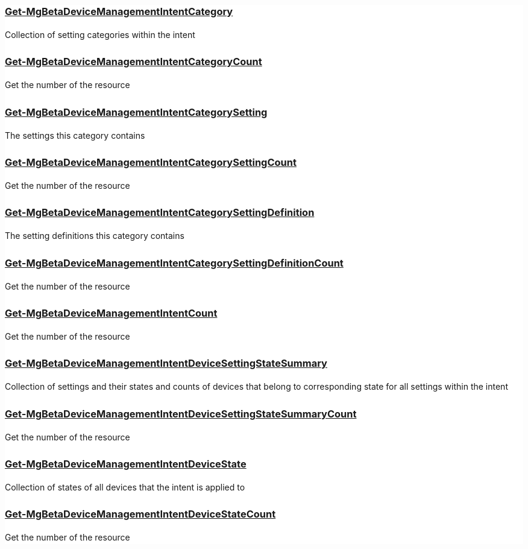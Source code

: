 ### [Get-MgBetaDeviceManagementIntentCategory](Get-MgBetaDeviceManagementIntentCategory.md)
Collection of setting categories within the intent

### [Get-MgBetaDeviceManagementIntentCategoryCount](Get-MgBetaDeviceManagementIntentCategoryCount.md)
Get the number of the resource

### [Get-MgBetaDeviceManagementIntentCategorySetting](Get-MgBetaDeviceManagementIntentCategorySetting.md)
The settings this category contains

### [Get-MgBetaDeviceManagementIntentCategorySettingCount](Get-MgBetaDeviceManagementIntentCategorySettingCount.md)
Get the number of the resource

### [Get-MgBetaDeviceManagementIntentCategorySettingDefinition](Get-MgBetaDeviceManagementIntentCategorySettingDefinition.md)
The setting definitions this category contains

### [Get-MgBetaDeviceManagementIntentCategorySettingDefinitionCount](Get-MgBetaDeviceManagementIntentCategorySettingDefinitionCount.md)
Get the number of the resource

### [Get-MgBetaDeviceManagementIntentCount](Get-MgBetaDeviceManagementIntentCount.md)
Get the number of the resource

### [Get-MgBetaDeviceManagementIntentDeviceSettingStateSummary](Get-MgBetaDeviceManagementIntentDeviceSettingStateSummary.md)
Collection of settings and their states and counts of devices that belong to corresponding state for all settings within the intent

### [Get-MgBetaDeviceManagementIntentDeviceSettingStateSummaryCount](Get-MgBetaDeviceManagementIntentDeviceSettingStateSummaryCount.md)
Get the number of the resource

### [Get-MgBetaDeviceManagementIntentDeviceState](Get-MgBetaDeviceManagementIntentDeviceState.md)
Collection of states of all devices that the intent is applied to

### [Get-MgBetaDeviceManagementIntentDeviceStateCount](Get-MgBetaDeviceManagementIntentDeviceStateCount.md)
Get the number of the resource
